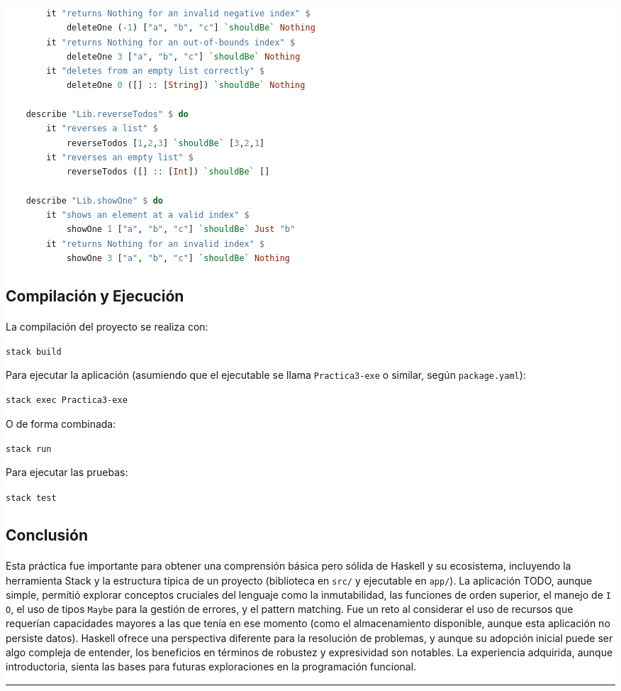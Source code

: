 ```haskell
        it "returns Nothing for an invalid negative index" $
            deleteOne (-1) ["a", "b", "c"] `shouldBe` Nothing
        it "returns Nothing for an out-of-bounds index" $
            deleteOne 3 ["a", "b", "c"] `shouldBe` Nothing
        it "deletes from an empty list correctly" $
            deleteOne 0 ([] :: [String]) `shouldBe` Nothing

    describe "Lib.reverseTodos" $ do
        it "reverses a list" $
            reverseTodos [1,2,3] `shouldBe` [3,2,1]
        it "reverses an empty list" $
            reverseTodos ([] :: [Int]) `shouldBe` []

    describe "Lib.showOne" $ do
        it "shows an element at a valid index" $
            showOne 1 ["a", "b", "c"] `shouldBe` Just "b"
        it "returns Nothing for an invalid index" $
            showOne 3 ["a", "b", "c"] `shouldBe` Nothing
```

## **Compilación y Ejecución**

La compilación del proyecto se realiza con:

```bash
stack build
```

Para ejecutar la aplicación (asumiendo que el ejecutable se llama `Practica3-exe` o similar, según `package.yaml`):

```bash
stack exec Practica3-exe
```

O de forma combinada:

```bash
stack run
```

Para ejecutar las pruebas:

```bash
stack test
```

## **Conclusión**

Esta práctica fue importante para obtener una comprensión básica pero sólida de Haskell y su ecosistema, incluyendo la herramienta Stack y la estructura típica de un proyecto (biblioteca en `src/` y ejecutable en `app/`). La aplicación TODO, aunque simple, permitió explorar conceptos cruciales del lenguaje como la inmutabilidad, las funciones de orden superior, el manejo de `IO`, el uso de tipos `Maybe` para la gestión de errores, y el pattern matching. Fue un reto al considerar el uso de recursos que requerían capacidades mayores a las que tenía en ese momento (como el almacenamiento disponible, aunque esta aplicación no persiste datos). Haskell ofrece una perspectiva diferente para la resolución de problemas, y aunque su adopción inicial puede ser algo compleja de entender, los beneficios en términos de robustez y expresividad son notables. La experiencia adquirida, aunque introductoria, sienta las bases para futuras exploraciones en la programación funcional.

---
